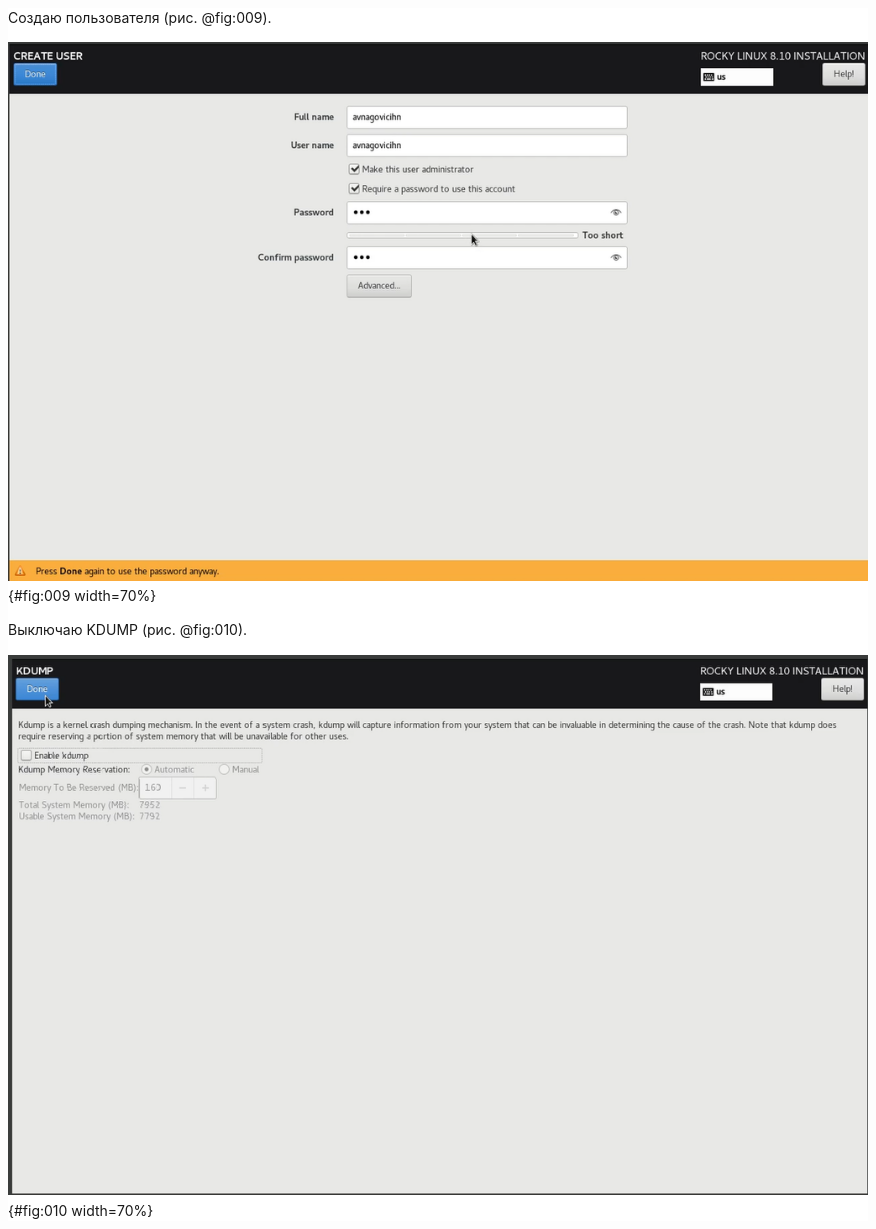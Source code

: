 Создаю пользователя (рис. @fig:009).

![Создание пользователя](image/9.png){#fig:009 width=70%}

Выключаю KDUMP (рис. @fig:010).

![Настройка KDUMP](image/10.png){#fig:010 width=70%}

